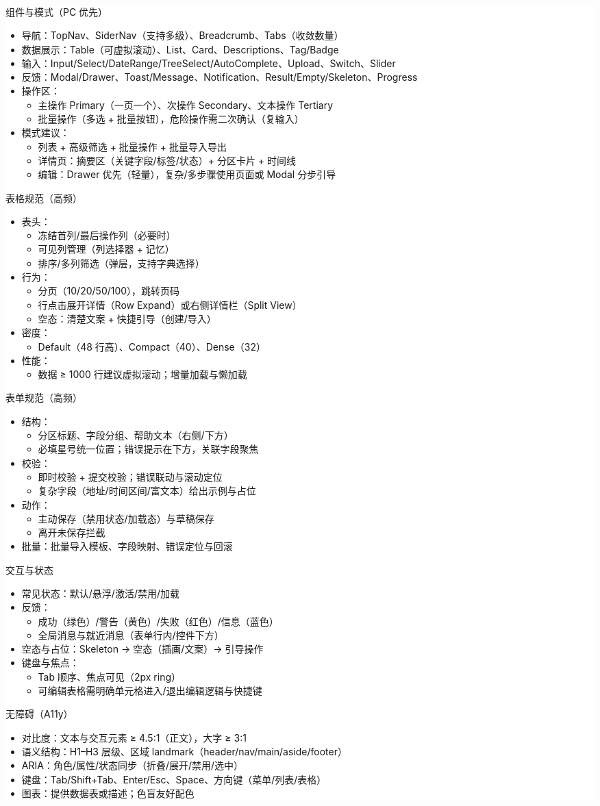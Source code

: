 组件与模式（PC 优先）
- 导航：TopNav、SiderNav（支持多级）、Breadcrumb、Tabs（收敛数量）
- 数据展示：Table（可虚拟滚动）、List、Card、Descriptions、Tag/Badge
- 输入：Input/Select/DateRange/TreeSelect/AutoComplete、Upload、Switch、Slider
- 反馈：Modal/Drawer、Toast/Message、Notification、Result/Empty/Skeleton、Progress
- 操作区：
  - 主操作 Primary（一页一个）、次操作 Secondary、文本操作 Tertiary
  - 批量操作（多选 + 批量按钮），危险操作需二次确认（复输入）
- 模式建议：
  - 列表 + 高级筛选 + 批量操作 + 批量导入导出
  - 详情页：摘要区（关键字段/标签/状态）+ 分区卡片 + 时间线
  - 编辑：Drawer 优先（轻量），复杂/多步骤使用页面或 Modal 分步引导

表格规范（高频）
- 表头：
  - 冻结首列/最后操作列（必要时）
  - 可见列管理（列选择器 + 记忆）
  - 排序/多列筛选（弹层，支持字典选择）
- 行为：
  - 分页（10/20/50/100），跳转页码
  - 行点击展开详情（Row Expand）或右侧详情栏（Split View）
  - 空态：清楚文案 + 快捷引导（创建/导入）
- 密度：
  - Default（48 行高）、Compact（40）、Dense（32）
- 性能：
  - 数据 ≥ 1000 行建议虚拟滚动；增量加载与懒加载

表单规范（高频）
- 结构：
  - 分区标题、字段分组、帮助文本（右侧/下方）
  - 必填星号统一位置；错误提示在下方，关联字段聚焦
- 校验：
  - 即时校验 + 提交校验；错误联动与滚动定位
  - 复杂字段（地址/时间区间/富文本）给出示例与占位
- 动作：
  - 主动保存（禁用状态/加载态）与草稿保存
  - 离开未保存拦截
- 批量：批量导入模板、字段映射、错误定位与回滚

交互与状态
- 常见状态：默认/悬浮/激活/禁用/加载
- 反馈：
  - 成功（绿色）/警告（黄色）/失败（红色）/信息（蓝色）
  - 全局消息与就近消息（表单行内/控件下方）
- 空态与占位：Skeleton -> 空态（插画/文案）-> 引导操作
- 键盘与焦点：
  - Tab 顺序、焦点可见（2px ring）
  - 可编辑表格需明确单元格进入/退出编辑逻辑与快捷键

无障碍（A11y）
- 对比度：文本与交互元素 ≥ 4.5:1（正文），大字 ≥ 3:1
- 语义结构：H1–H3 层级、区域 landmark（header/nav/main/aside/footer）
- ARIA：角色/属性/状态同步（折叠/展开/禁用/选中）
- 键盘：Tab/Shift+Tab、Enter/Esc、Space、方向键（菜单/列表/表格）
- 图表：提供数据表或描述；色盲友好配色
